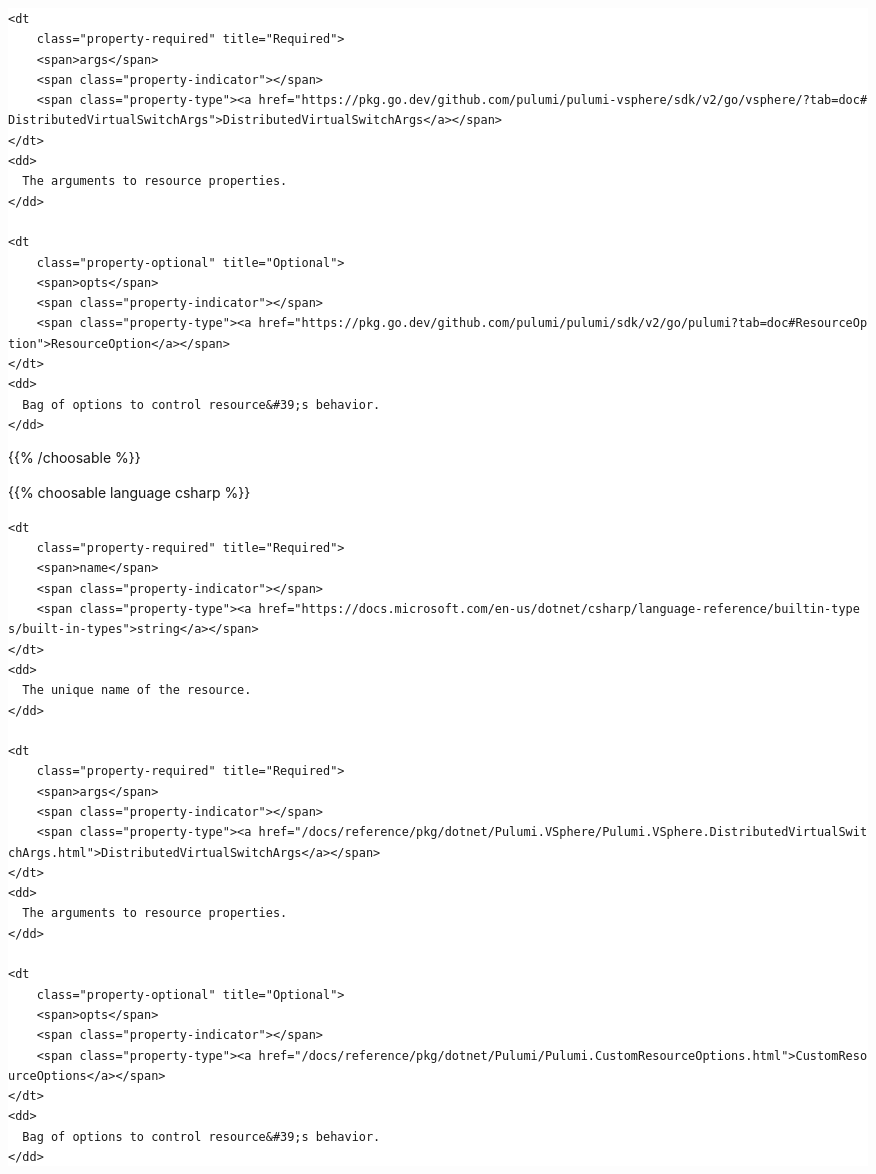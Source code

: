     <dt
        class="property-required" title="Required">
        <span>args</span>
        <span class="property-indicator"></span>
        <span class="property-type"><a href="https://pkg.go.dev/github.com/pulumi/pulumi-vsphere/sdk/v2/go/vsphere/?tab=doc#DistributedVirtualSwitchArgs">DistributedVirtualSwitchArgs</a></span>
    </dt>
    <dd>
      The arguments to resource properties.
    </dd>
  
    <dt
        class="property-optional" title="Optional">
        <span>opts</span>
        <span class="property-indicator"></span>
        <span class="property-type"><a href="https://pkg.go.dev/github.com/pulumi/pulumi/sdk/v2/go/pulumi?tab=doc#ResourceOption">ResourceOption</a></span>
    </dt>
    <dd>
      Bag of options to control resource&#39;s behavior.
    </dd>
  

</dl>

{{% /choosable %}}

{{% choosable language csharp %}}

<dl class="resources-properties">
  
    <dt
        class="property-required" title="Required">
        <span>name</span>
        <span class="property-indicator"></span>
        <span class="property-type"><a href="https://docs.microsoft.com/en-us/dotnet/csharp/language-reference/builtin-types/built-in-types">string</a></span>
    </dt>
    <dd>
      The unique name of the resource.
    </dd>
  
    <dt
        class="property-required" title="Required">
        <span>args</span>
        <span class="property-indicator"></span>
        <span class="property-type"><a href="/docs/reference/pkg/dotnet/Pulumi.VSphere/Pulumi.VSphere.DistributedVirtualSwitchArgs.html">DistributedVirtualSwitchArgs</a></span>
    </dt>
    <dd>
      The arguments to resource properties.
    </dd>
  
    <dt
        class="property-optional" title="Optional">
        <span>opts</span>
        <span class="property-indicator"></span>
        <span class="property-type"><a href="/docs/reference/pkg/dotnet/Pulumi/Pulumi.CustomResourceOptions.html">CustomResourceOptions</a></span>
    </dt>
    <dd>
      Bag of options to control resource&#39;s behavior.
    </dd>
  